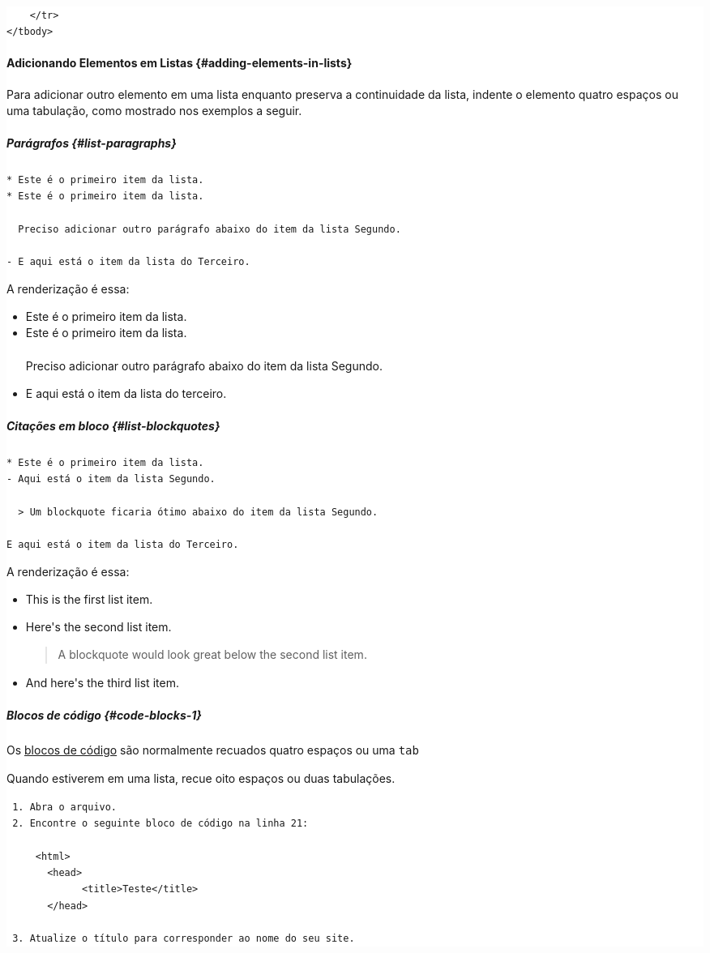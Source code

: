         </tr>
    </tbody>
</table></div>

#### Adicionando Elementos em Listas {#adding-elements-in-lists}

Para adicionar outro elemento em uma lista enquanto preserva a continuidade da lista, indente o elemento quatro espaços ou uma tabulação, como mostrado nos exemplos a seguir.

##### Parágrafos {#list-paragraphs}

```
* Este é o primeiro item da lista.
* Este é o primeiro item da lista.

  Preciso adicionar outro parágrafo abaixo do item da lista Segundo.

- E aqui está o item da lista do Terceiro.
```

A renderização é essa:

- Este é o primeiro item da lista.
- Este é o primeiro item da lista.<br><br>
  Preciso adicionar outro parágrafo abaixo do item da lista Segundo.

* E aqui está o item da lista do terceiro.

##### Citações em bloco {#list-blockquotes}

```
* Este é o primeiro item da lista.
- Aqui está o item da lista Segundo.

  > Um blockquote ficaria ótimo abaixo do item da lista Segundo.

E aqui está o item da lista do Terceiro.

```

A renderização é essa:

- This is the first list item.
- Here's the second list item.

  > A blockquote would look great below the second list item.

- And here's the third list item.

##### Blocos de código {#code-blocks-1}

Os [blocos de código](#code-blocks) são normalmente recuados quatro espaços ou uma <kbd>tab</kbd> <br>

Quando estiverem em uma lista, recue oito espaços ou duas tabulações.

```
 1. Abra o arquivo.
 2. Encontre o seguinte bloco de código na linha 21:

     <html>
       <head>
             <title>Teste</title>
       </head>

 3. Atualize o título para corresponder ao nome do seu site.
```
